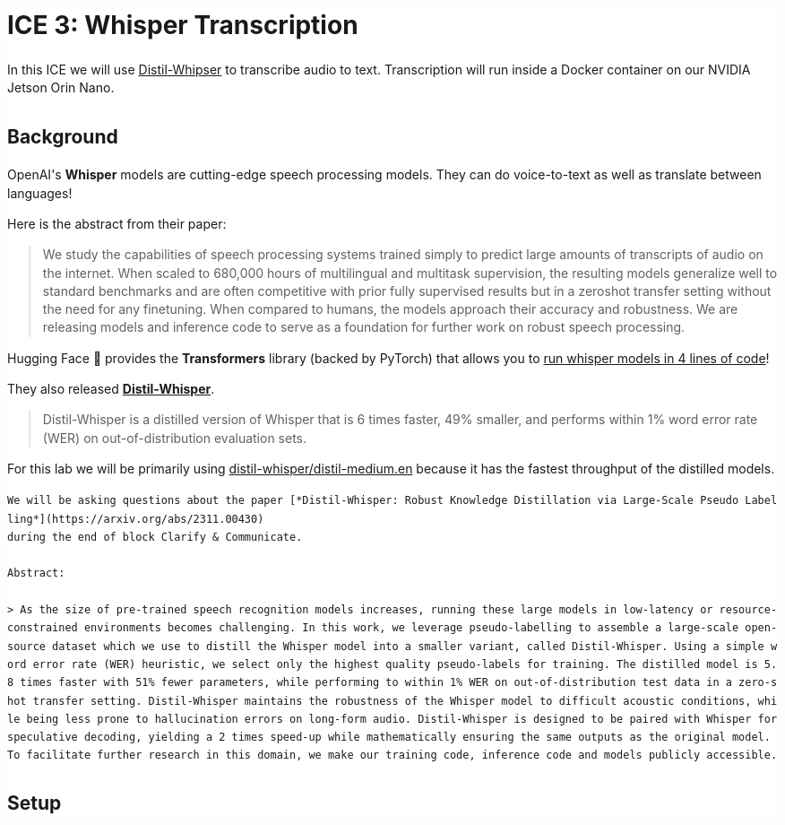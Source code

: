 # ICE 3: Whisper Transcription

In this ICE we will use [Distil-Whipser](https://huggingface.co/distil-whisper) to transcribe audio to text.
Transcription will run inside a Docker container on our NVIDIA Jetson Orin Nano.

## Background

OpenAI's **Whisper** models are cutting-edge speech processing models. They can do voice-to-text as well as translate between languages!

Here is the abstract from their paper:

> We study the capabilities of speech processing systems trained simply to predict large amounts of transcripts of audio on the internet. When scaled to 680,000 hours of multilingual and multitask supervision, the resulting models generalize well to standard benchmarks and are often competitive with prior fully supervised results but in a zeroshot transfer setting without the need for any finetuning. When compared to humans, the models approach their accuracy and robustness. We are releasing models and inference code to serve as a foundation for further work on robust speech processing.

Hugging Face 🤗 provides the **Transformers** library (backed by PyTorch) that allows you to
[run whisper models in 4 lines of code](https://huggingface.co/docs/transformers/model_doc/whisper)!

They also released [**Distil-Whisper**](https://huggingface.co/distil-whisper).

> Distil-Whisper is a distilled version of Whisper that is 6 times faster, 49% smaller, and performs within 1% word error rate (WER) on out-of-distribution evaluation sets.

For this lab we will be primarily using [distil-whisper/distil-medium.en](https://huggingface.co/distil-whisper/distil-medium.en)
because it has the fastest throughput of the distilled models.

```{note}
We will be asking questions about the paper [*Distil-Whisper: Robust Knowledge Distillation via Large-Scale Pseudo Labelling*](https://arxiv.org/abs/2311.00430)
during the end of block Clarify & Communicate.

Abstract:

> As the size of pre-trained speech recognition models increases, running these large models in low-latency or resource-constrained environments becomes challenging. In this work, we leverage pseudo-labelling to assemble a large-scale open-source dataset which we use to distill the Whisper model into a smaller variant, called Distil-Whisper. Using a simple word error rate (WER) heuristic, we select only the highest quality pseudo-labels for training. The distilled model is 5.8 times faster with 51% fewer parameters, while performing to within 1% WER on out-of-distribution test data in a zero-shot transfer setting. Distil-Whisper maintains the robustness of the Whisper model to difficult acoustic conditions, while being less prone to hallucination errors on long-form audio. Distil-Whisper is designed to be paired with Whisper for speculative decoding, yielding a 2 times speed-up while mathematically ensuring the same outputs as the original model. To facilitate further research in this domain, we make our training code, inference code and models publicly accessible.
```

## Setup
